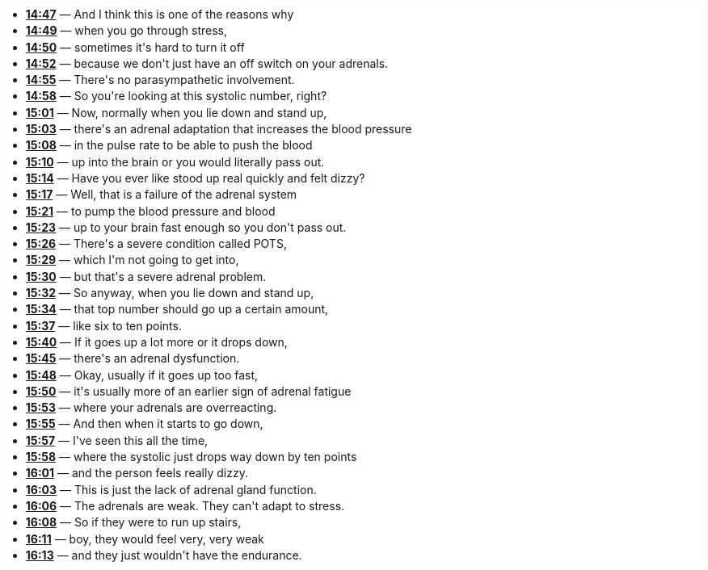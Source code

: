 - **[14:47](https://www.youtube.com/watch?v=nhSo8N5-Ars&t=887s)** — And I think this is one of the reasons why
- **[14:49](https://www.youtube.com/watch?v=nhSo8N5-Ars&t=889s)** — when you go through stress,
- **[14:50](https://www.youtube.com/watch?v=nhSo8N5-Ars&t=890s)** — sometimes it's hard to turn it off
- **[14:52](https://www.youtube.com/watch?v=nhSo8N5-Ars&t=892s)** — because we don't just have an off switch on your adrenals.
- **[14:55](https://www.youtube.com/watch?v=nhSo8N5-Ars&t=895s)** — There's no parasympathetic involvement.
- **[14:58](https://www.youtube.com/watch?v=nhSo8N5-Ars&t=898s)** — So you're looking at this systolic number, right?
- **[15:01](https://www.youtube.com/watch?v=nhSo8N5-Ars&t=901s)** — Now, normally when you lie down and stand up,
- **[15:03](https://www.youtube.com/watch?v=nhSo8N5-Ars&t=903s)** — there's an adrenal adaptation that increases the blood pressure
- **[15:08](https://www.youtube.com/watch?v=nhSo8N5-Ars&t=908s)** — in the pulse rate to be able to push the blood
- **[15:10](https://www.youtube.com/watch?v=nhSo8N5-Ars&t=910s)** — up into the brain or you would literally pass out.
- **[15:14](https://www.youtube.com/watch?v=nhSo8N5-Ars&t=914s)** — Have you ever like stood up real quickly and felt dizzy?
- **[15:17](https://www.youtube.com/watch?v=nhSo8N5-Ars&t=917s)** — Well, that is a failure of the adrenal system
- **[15:21](https://www.youtube.com/watch?v=nhSo8N5-Ars&t=921s)** — to pump the blood pressure and blood
- **[15:23](https://www.youtube.com/watch?v=nhSo8N5-Ars&t=923s)** — up to your brain fast enough so you don't pass out.
- **[15:26](https://www.youtube.com/watch?v=nhSo8N5-Ars&t=926s)** — There's a severe condition called POTS,
- **[15:29](https://www.youtube.com/watch?v=nhSo8N5-Ars&t=929s)** — which I'm not going to get into,
- **[15:30](https://www.youtube.com/watch?v=nhSo8N5-Ars&t=930s)** — but that's a severe adrenal problem.
- **[15:32](https://www.youtube.com/watch?v=nhSo8N5-Ars&t=932s)** — So anyway, when you lie down and stand up,
- **[15:34](https://www.youtube.com/watch?v=nhSo8N5-Ars&t=934s)** — that top number should go up a certain amount,
- **[15:37](https://www.youtube.com/watch?v=nhSo8N5-Ars&t=937s)** — like six to ten points.
- **[15:40](https://www.youtube.com/watch?v=nhSo8N5-Ars&t=940s)** — If it goes up a lot more or it drops down,
- **[15:45](https://www.youtube.com/watch?v=nhSo8N5-Ars&t=945s)** — there's an adrenal dysfunction.
- **[15:48](https://www.youtube.com/watch?v=nhSo8N5-Ars&t=948s)** — Okay, usually if it goes up too fast,
- **[15:50](https://www.youtube.com/watch?v=nhSo8N5-Ars&t=950s)** — it's usually more of an earlier sign of adrenal fatigue
- **[15:53](https://www.youtube.com/watch?v=nhSo8N5-Ars&t=953s)** — where your adrenals are overreacting.
- **[15:55](https://www.youtube.com/watch?v=nhSo8N5-Ars&t=955s)** — And then when it starts to go down,
- **[15:57](https://www.youtube.com/watch?v=nhSo8N5-Ars&t=957s)** — I've seen this all the time,
- **[15:58](https://www.youtube.com/watch?v=nhSo8N5-Ars&t=958s)** — where the systolic just drops way down by ten points
- **[16:01](https://www.youtube.com/watch?v=nhSo8N5-Ars&t=961s)** — and the person feels really dizzy.
- **[16:03](https://www.youtube.com/watch?v=nhSo8N5-Ars&t=963s)** — This is just the lack of adrenal gland function.
- **[16:06](https://www.youtube.com/watch?v=nhSo8N5-Ars&t=966s)** — The adrenals are weak. They can't adapt to stress.
- **[16:08](https://www.youtube.com/watch?v=nhSo8N5-Ars&t=968s)** — So if they were to run up stairs,
- **[16:11](https://www.youtube.com/watch?v=nhSo8N5-Ars&t=971s)** — boy, they would feel very, very weak
- **[16:13](https://www.youtube.com/watch?v=nhSo8N5-Ars&t=973s)** — and they just wouldn't have the endurance.